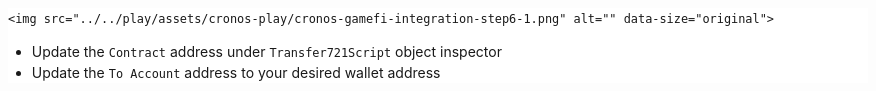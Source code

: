     <img src="../../play/assets/cronos-play/cronos-gamefi-integration-step6-1.png" alt="" data-size="original">
* Update the `Contract` address under `Transfer721Script` object inspector
*   Update the `To Account` address to your desired wallet address
